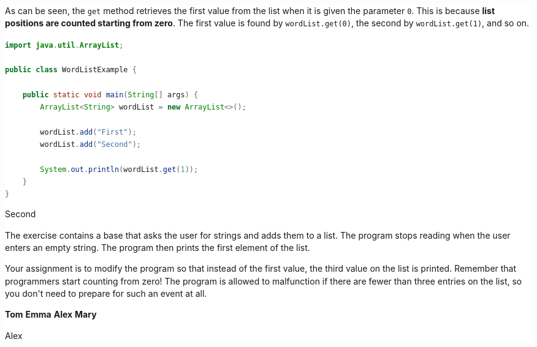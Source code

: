 </sample-output>



As can be seen, the `get` method retrieves the first value from the list when it is given the parameter `0`. This is because **list positions are counted starting from zero**. The first value is found by `wordList.get(0)`, the second by `wordList.get(1)`, and so on.



```java
import java.util.ArrayList;

public class WordListExample {

    public static void main(String[] args) {
        ArrayList<String> wordList = new ArrayList<>();

        wordList.add("First");
        wordList.add("Second");

        System.out.println(wordList.get(1));
    }
}
```



<sample-output>

Second

</sample-output>



<programming-exercise name='Third element' tmcname='part03-Part03_01.ThirdElement'>



The exercise contains a base that asks the user for strings and adds them to a list. The program stops reading when the user enters an empty string. The program then prints the first element of the list.



Your assignment is to modify the program so that instead of the first value, the third value on the list is printed. Remember that programmers start counting from zero! The program is allowed to malfunction if there are fewer than three entries on the list, so you don't need to prepare for such an event at all.



<sample-output>

**Tom**
**Emma**
**Alex**
**Mary**

Alex

</sample-output>
